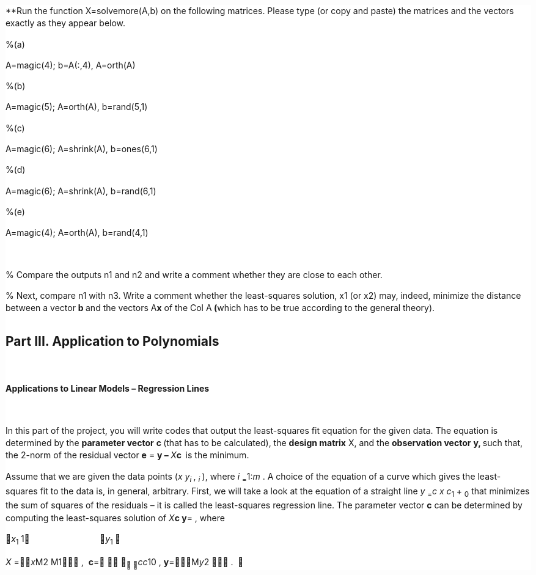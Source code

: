 **Run the function X=solvemore(A,b) on the following matrices. Please type (or copy and paste) the matrices and the vectors exactly as they appear below.

%(a)

A=magic(4); b=A(:,4), A=orth(A)

%(b)

A=magic(5); A=orth(A), b=rand(5,1)

%(c)

A=magic(6); A=shrink(A), b=ones(6,1)

%(d)

A=magic(6); A=shrink(A), b=rand(6,1)

%(e)

A=magic(4); A=orth(A), b=rand(4,1)

&nbsp;

% Compare the outputs n1 and n2 and write a comment whether they are close to each other.

% Next, compare n1 with n3. Write a comment whether the least-squares solution, x1 (or x2) may, indeed, minimize the distance between a vector <strong>b </strong>and the vectors A<strong>x</strong> of the Col A<strong> (</strong>which has to be true according to the general theory).

<h2>Part III. Application to Polynomials</h2>
&nbsp;

<strong>Applications to Linear Models – Regression Lines&nbsp;&nbsp;&nbsp;&nbsp;&nbsp;&nbsp;&nbsp;&nbsp;&nbsp;&nbsp;&nbsp;&nbsp;&nbsp;&nbsp;&nbsp;&nbsp;&nbsp;&nbsp;&nbsp;&nbsp;&nbsp;&nbsp;&nbsp;&nbsp;&nbsp; </strong>

&nbsp;

In this part of the project, you will write codes that output the least-squares fit equation for the given data. The equation is determined by the <strong>parameter vector</strong> <strong>c </strong>(that has to be calculated), the <strong>design matrix</strong> X, and the <strong>observation vector</strong> <strong>y, </strong>such that, the 2-norm of the residual vector <strong>e</strong> = <strong>y – </strong><em>X</em><strong>c&nbsp; </strong>is the minimum.

Assume that we are given the data points (<em>x y</em><em><sub>i </sub></em>, <em><sub>i </sub></em>), where <em>i </em><sub>=</sub>1:<em>m </em>. A choice of the equation of a curve which gives the least-squares fit to the data is, in general, arbitrary. First, we will take a look at the equation of a straight line <em>y </em><sub>=</sub><em>c x c</em><sub>1 </sub>+ <sub>0</sub> that minimizes the sum of squares of the residuals – it is called the least-squares regression line. The parameter vector <strong>c</strong> can be determined by computing the least-squares solution of <em>X</em><strong>c y</strong>= , where

<em>x</em><sub>1 </sub>1&nbsp;&nbsp;&nbsp;&nbsp;&nbsp;&nbsp;&nbsp;&nbsp;&nbsp;&nbsp;&nbsp;&nbsp;&nbsp;&nbsp;&nbsp;&nbsp;&nbsp;&nbsp;&nbsp;&nbsp;&nbsp;&nbsp;&nbsp;&nbsp;&nbsp;&nbsp;&nbsp;&nbsp; <em>y</em><sub>1 </sub>

<em>X </em>=<em>x</em>M2 M1 ,&nbsp; <strong>c</strong>=  <sub> </sub><em>cc</em>10 , <strong>y</strong>=M<em>y</em>2  . <strong>&nbsp;</strong>

